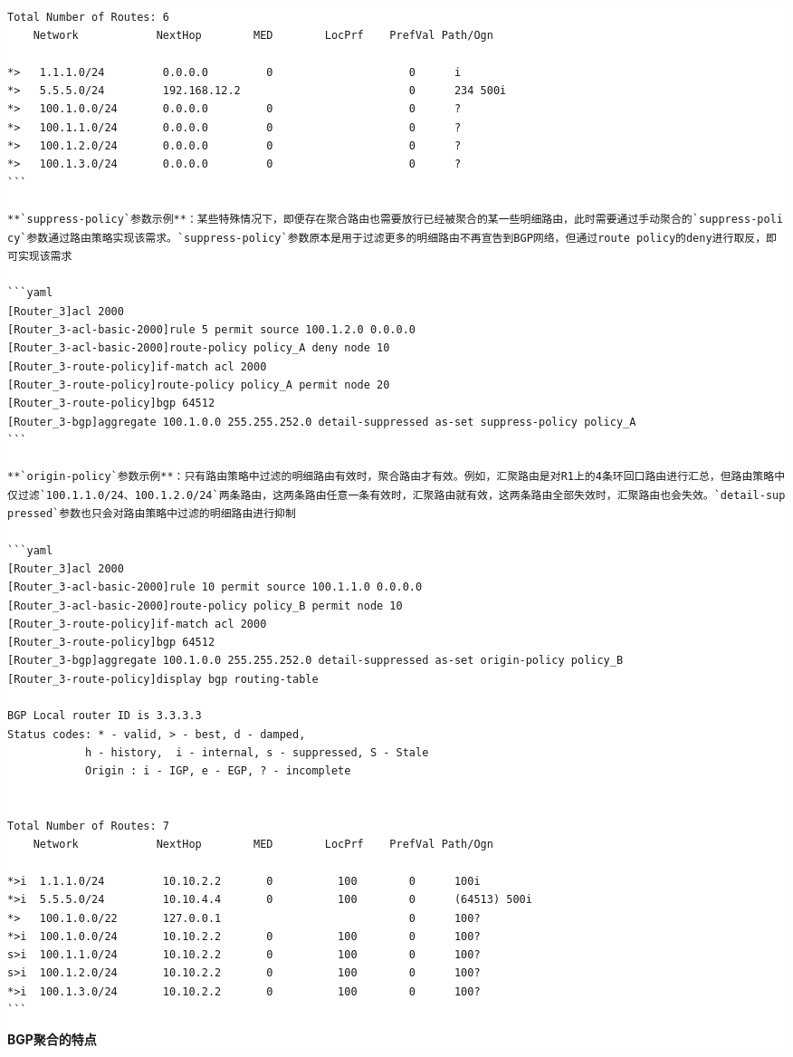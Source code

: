 	Total Number of Routes: 6
		Network            NextHop        MED        LocPrf    PrefVal Path/Ogn
	
	*>   1.1.1.0/24         0.0.0.0         0                     0      i
	*>   5.5.5.0/24         192.168.12.2                          0      234 500i
	*>   100.1.0.0/24       0.0.0.0         0                     0      ?
	*>   100.1.1.0/24       0.0.0.0         0                     0      ?
	*>   100.1.2.0/24       0.0.0.0         0                     0      ?
	*>   100.1.3.0/24       0.0.0.0         0                     0      ?
	```

	**`suppress-policy`参数示例**：某些特殊情况下，即便存在聚合路由也需要放行已经被聚合的某一些明细路由，此时需要通过手动聚合的`suppress-policy`参数通过路由策略实现该需求。`suppress-policy`参数原本是用于过滤更多的明细路由不再宣告到BGP网络，但通过route policy的deny进行取反，即可实现该需求

	```yaml
	[Router_3]acl 2000
	[Router_3-acl-basic-2000]rule 5 permit source 100.1.2.0 0.0.0.0
	[Router_3-acl-basic-2000]route-policy policy_A deny node 10
	[Router_3-route-policy]if-match acl 2000
	[Router_3-route-policy]route-policy policy_A permit node 20
	[Router_3-route-policy]bgp 64512
	[Router_3-bgp]aggregate 100.1.0.0 255.255.252.0 detail-suppressed as-set suppress-policy policy_A
	```

	**`origin-policy`参数示例**：只有路由策略中过滤的明细路由有效时，聚合路由才有效。例如，汇聚路由是对R1上的4条环回口路由进行汇总，但路由策略中仅过滤`100.1.1.0/24、100.1.2.0/24`两条路由，这两条路由任意一条有效时，汇聚路由就有效，这两条路由全部失效时，汇聚路由也会失效。`detail-suppressed`参数也只会对路由策略中过滤的明细路由进行抑制

	```yaml
	[Router_3]acl 2000
	[Router_3-acl-basic-2000]rule 10 permit source 100.1.1.0 0.0.0.0
	[Router_3-acl-basic-2000]route-policy policy_B permit node 10
	[Router_3-route-policy]if-match acl 2000
	[Router_3-route-policy]bgp 64512
	[Router_3-bgp]aggregate 100.1.0.0 255.255.252.0 detail-suppressed as-set origin-policy policy_B
	[Router_3-route-policy]display bgp routing-table 
	
	BGP Local router ID is 3.3.3.3 
	Status codes: * - valid, > - best, d - damped,
				h - history,  i - internal, s - suppressed, S - Stale
				Origin : i - IGP, e - EGP, ? - incomplete
	
	
	Total Number of Routes: 7
		Network            NextHop        MED        LocPrf    PrefVal Path/Ogn
	
	*>i  1.1.1.0/24         10.10.2.2       0          100        0      100i
	*>i  5.5.5.0/24         10.10.4.4       0          100        0      (64513) 500i
	*>   100.1.0.0/22       127.0.0.1                             0      100?
	*>i  100.1.0.0/24       10.10.2.2       0          100        0      100?
	s>i  100.1.1.0/24       10.10.2.2       0          100        0      100?
	s>i  100.1.2.0/24       10.10.2.2       0          100        0      100?
	*>i  100.1.3.0/24       10.10.2.2       0          100        0      100?
	```

**BGP聚合的特点**
